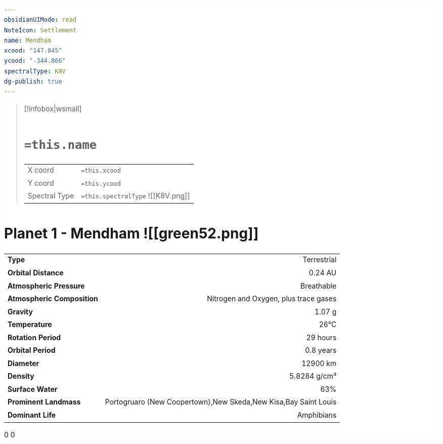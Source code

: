 ```yaml
---
obsidianUIMode: read
NoteIcon: Settlement
name: Mendham
xcood: "147.845"
ycood: "-344.866"
spectralType: K8V
dg-publish: true
---
```

> [!infobox|wsmall]
> # `=this.name`
> | | |
> | - | - |
> | X coord | `=this.xcood` |
> | Y coord| `=this.ycood` |
> | Spectral Type | `=this.spectralType` ![[K8V.png]] |

# Planet 1 - Mendham ![[green52.png]]
|                             |                           |
| --------------------------- | -------------------------:|
| **Type**                    |             Terrestrial |
| **Orbital Distance**        |   0.24 AU |
| **Atmospheric Pressure**    |       Breathable |
| **Atmospheric Composition** |      Nitrogen and Oxygen, plus trace gases |
| **Gravity**                 |        1.07 g |
| **Temperature**             |    26°C |
| **Rotation Period**         |  29 hours |
| **Orbital Period** | 0.8 years |
| **Diameter**                |      12900 km | 
| **Density**                 |    5.8284 g/cm³ |
| **Surface Water**           |           63% | 
| **Prominent Landmass**      |         Portogruaro (New Coopertown),New Skeda,New Kisa,Bay Saint Louis | 
| **Dominant Life**           |         Amphibians |



0
0



